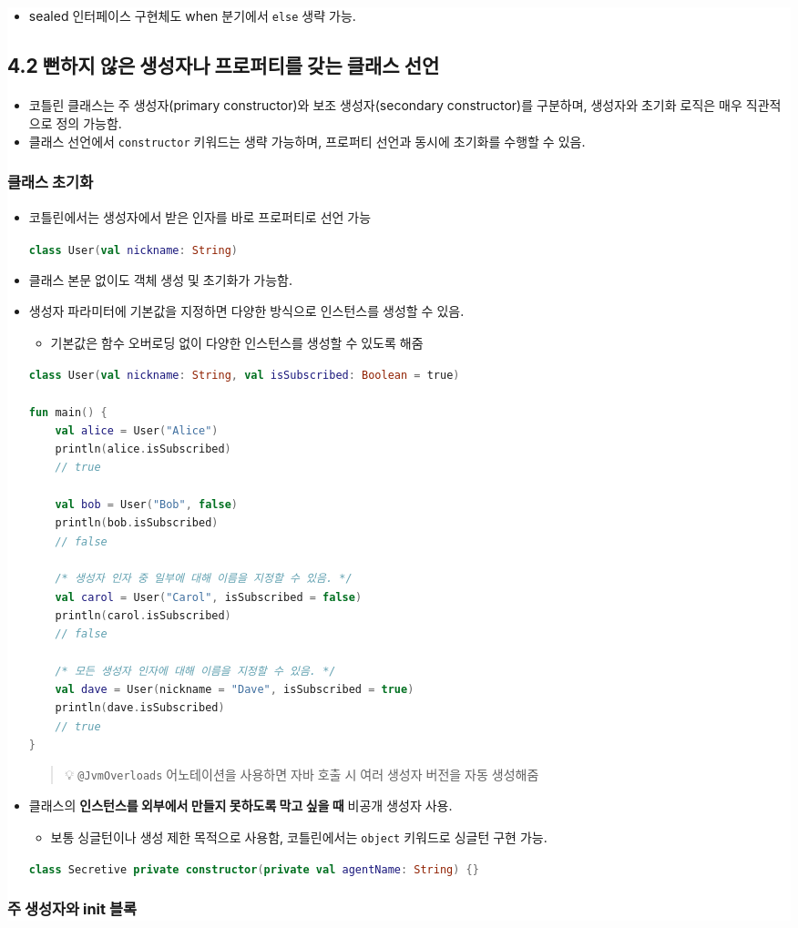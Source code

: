 - sealed 인터페이스 구현체도 when 분기에서 `else` 생략 가능.

## 4.2 뻔하지 않은 생성자나 프로퍼티를 갖는 클래스 선언

- 코틀린 클래스는 주 생성자(primary constructor)와 보조 생성자(secondary constructor)를 구분하며, 생성자와 초기화 로직은 매우 직관적으로 정의 가능함.
- 클래스 선언에서 `constructor` 키워드는 생략 가능하며, 프로퍼티 선언과 동시에 초기화를 수행할 수 있음.

### **클래스 초기화**

- 코틀린에서는 생성자에서 받은 인자를 바로 프로퍼티로 선언 가능

    ```kotlin
    class User(val nickname: String)
    ```

- 클래스 본문 없이도 객체 생성 및 초기화가 가능함.
- 생성자 파라미터에 기본값을 지정하면 다양한 방식으로 인스턴스를 생성할 수 있음.
    - 기본값은 함수 오버로딩 없이 다양한 인스턴스를 생성할 수 있도록 해줌

    ```kotlin
    class User(val nickname: String, val isSubscribed: Boolean = true)
    
    fun main() {
    	val alice = User("Alice")
    	println(alice.isSubscribed)
    	// true
    	
    	val bob = User("Bob", false)
    	println(bob.isSubscribed)
    	// false
    	
    	/* 생성자 인자 중 일부에 대해 이름을 지정할 수 있음. */
    	val carol = User("Carol", isSubscribed = false)
    	println(carol.isSubscribed)
    	// false
    	
    	/* 모든 생성자 인자에 대해 이름을 지정할 수 있음. */
    	val dave = User(nickname = "Dave", isSubscribed = true)
    	println(dave.isSubscribed)
    	// true
    }
    ```

  > 💡 `@JvmOverloads` 어노테이션을 사용하면 자바 호출 시 여러 생성자 버전을 자동 생성해줌
>
- 클래스의 **인스턴스를 외부에서 만들지 못하도록 막고 싶을 때** 비공개 생성자 사용.
    - 보통 싱글턴이나 생성 제한 목적으로 사용함, 코틀린에서는 `object` 키워드로 싱글턴 구현 가능.

    ```kotlin
    class Secretive private constructor(private val agentName: String) {}
    ```


### **주 생성자와 init 블록**
